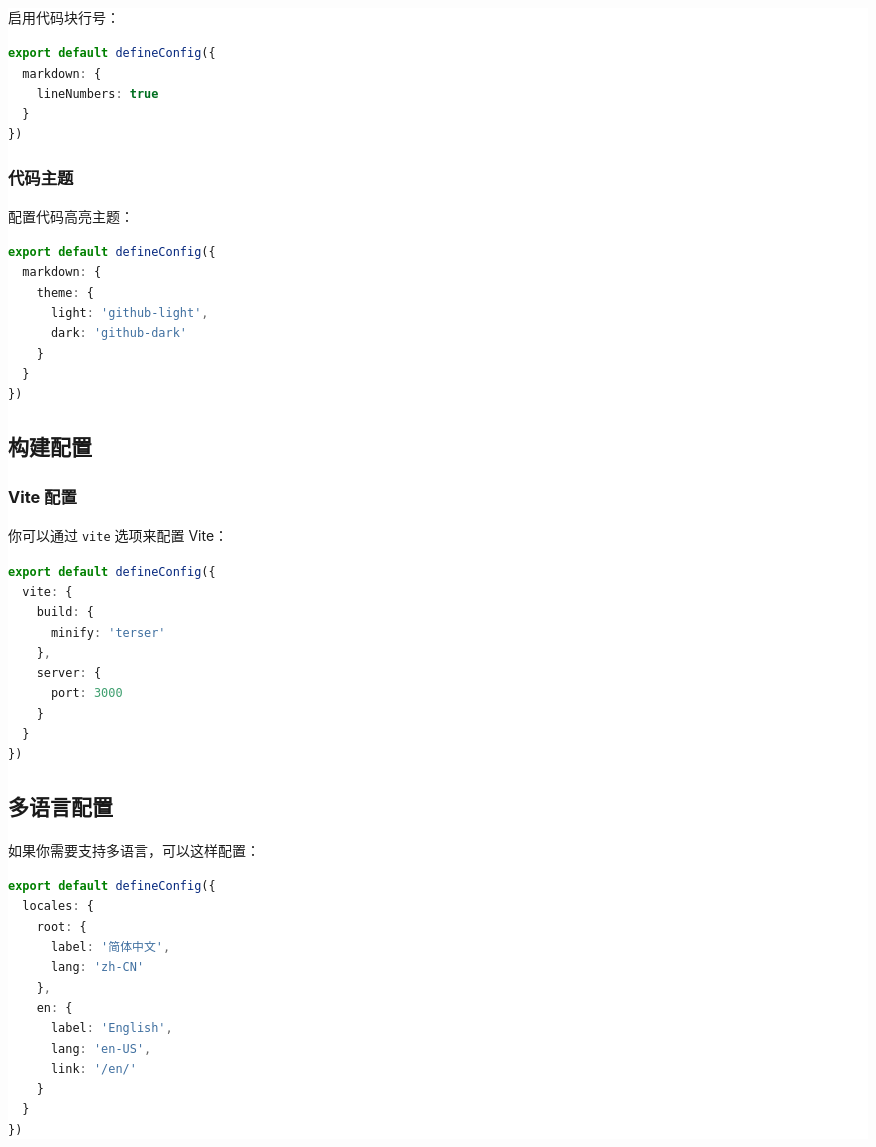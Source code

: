 启用代码块行号：

```typescript
export default defineConfig({
  markdown: {
    lineNumbers: true
  }
})
```

### 代码主题

配置代码高亮主题：

```typescript
export default defineConfig({
  markdown: {
    theme: {
      light: 'github-light',
      dark: 'github-dark'
    }
  }
})
```

## 构建配置

### Vite 配置

你可以通过 `vite` 选项来配置 Vite：

```typescript
export default defineConfig({
  vite: {
    build: {
      minify: 'terser'
    },
    server: {
      port: 3000
    }
  }
})
```

## 多语言配置

如果你需要支持多语言，可以这样配置：

```typescript
export default defineConfig({
  locales: {
    root: {
      label: '简体中文',
      lang: 'zh-CN'
    },
    en: {
      label: 'English',
      lang: 'en-US',
      link: '/en/'
    }
  }
})
```
